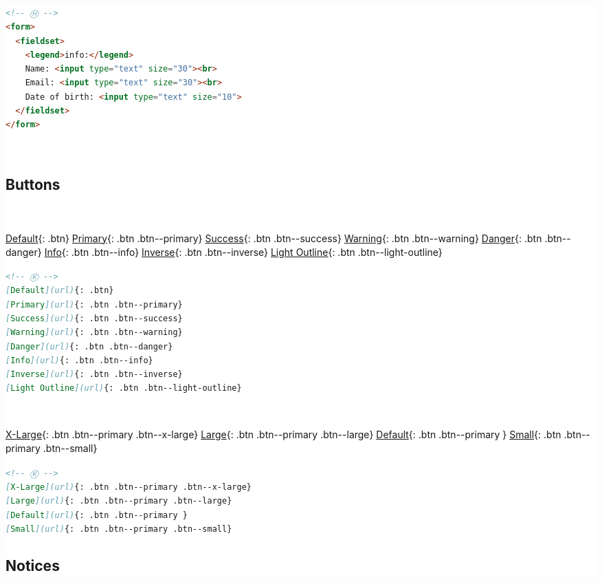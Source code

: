 ```html
<!-- Ⓗ -->
<form>
  <fieldset>
    <legend>info:</legend>
    Name: <input type="text" size="30"><br>
    Email: <input type="text" size="30"><br>
    Date of birth: <input type="text" size="10">
  </fieldset>
</form>
```
<br>

## Buttons

<br>

[Default](#){: .btn}
[Primary](#){: .btn .btn--primary}
[Success](#){: .btn .btn--success}
[Warning](#){: .btn .btn--warning}
[Danger](#){: .btn .btn--danger}
[Info](#){: .btn .btn--info}
[Inverse](#){: .btn .btn--inverse}
[Light Outline](#){: .btn .btn--light-outline}

```markdown
<!-- Ⓚ -->
[Default](url){: .btn}
[Primary](url){: .btn .btn--primary}
[Success](url){: .btn .btn--success}
[Warning](url){: .btn .btn--warning}
[Danger](url){: .btn .btn--danger}
[Info](url){: .btn .btn--info}
[Inverse](url){: .btn .btn--inverse}
[Light Outline](url){: .btn .btn--light-outline}
```
<br>

[X-Large](#){: .btn .btn--primary .btn--x-large}
[Large](#){: .btn .btn--primary .btn--large}
[Default](#){: .btn .btn--primary }
[Small](#){: .btn .btn--primary .btn--small}

```markdown
<!-- Ⓚ -->
[X-Large](url){: .btn .btn--primary .btn--x-large}
[Large](url){: .btn .btn--primary .btn--large}
[Default](url){: .btn .btn--primary }
[Small](url){: .btn .btn--primary .btn--small}
```

## Notices
